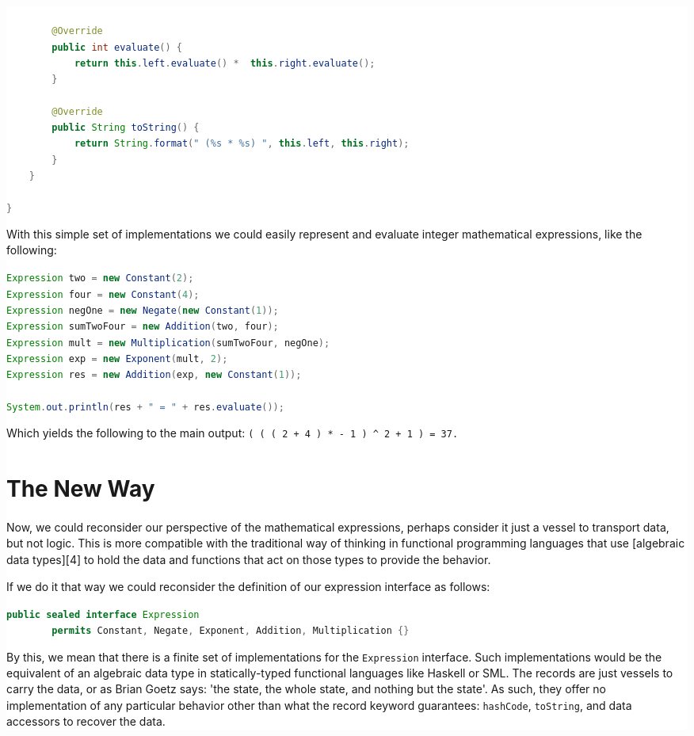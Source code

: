 ```java

        @Override
        public int evaluate() {
            return this.left.evaluate() *  this.right.evaluate();
        }

        @Override
        public String toString() {
            return String.format(" (%s * %s) ", this.left, this.right);
        }
    }

}
```

With this simple set of implementations we could easily represent and evaluate integer mathematical expressions, like the following:

```java
Expression two = new Constant(2);
Expression four = new Constant(4);
Expression negOne = new Negate(new Constant(1));
Expression sumTwoFour = new Addition(two, four);
Expression mult = new Multiplication(sumTwoFour, negOne);
Expression exp = new Exponent(mult, 2);
Expression res = new Addition(exp, new Constant(1));

System.out.println(res + " = " + res.evaluate());
```

Which yields the following to the main output: ```( ( ( 2 + 4 ) * - 1 ) ^ 2 + 1 ) = 37.```

# The New Way

Now, we could reconsider our perspective of the mathematical expressions, perhaps consider it just a vessel to transport data, 
but not logic. This is more compatible with the traditional way of thinking in functional programming languages that use 
[algebraic data types][4] to hold the data and functions that act on those types to provide the behavior.

If we do it that way we could reconsider the definition of our expression interface as follows:

```java
public sealed interface Expression
        permits Constant, Negate, Exponent, Addition, Multiplication {}
```

By this, we mean that there is a finite set of implementations for the ```Expression``` interface. 
Such implementations would be the equivalent of an algebraic data type in statically-typed functional languages like Haskell or SML. 
The records are just vessels to carry the data, or as Brian Goetz says: 'the state, the whole state, and nothing but the state'. 
As such, they offer no implementation of any particular behavior other than what the record keyword guarantees: 
`hashCode`, `toString`, and data accessors to recover the data.
